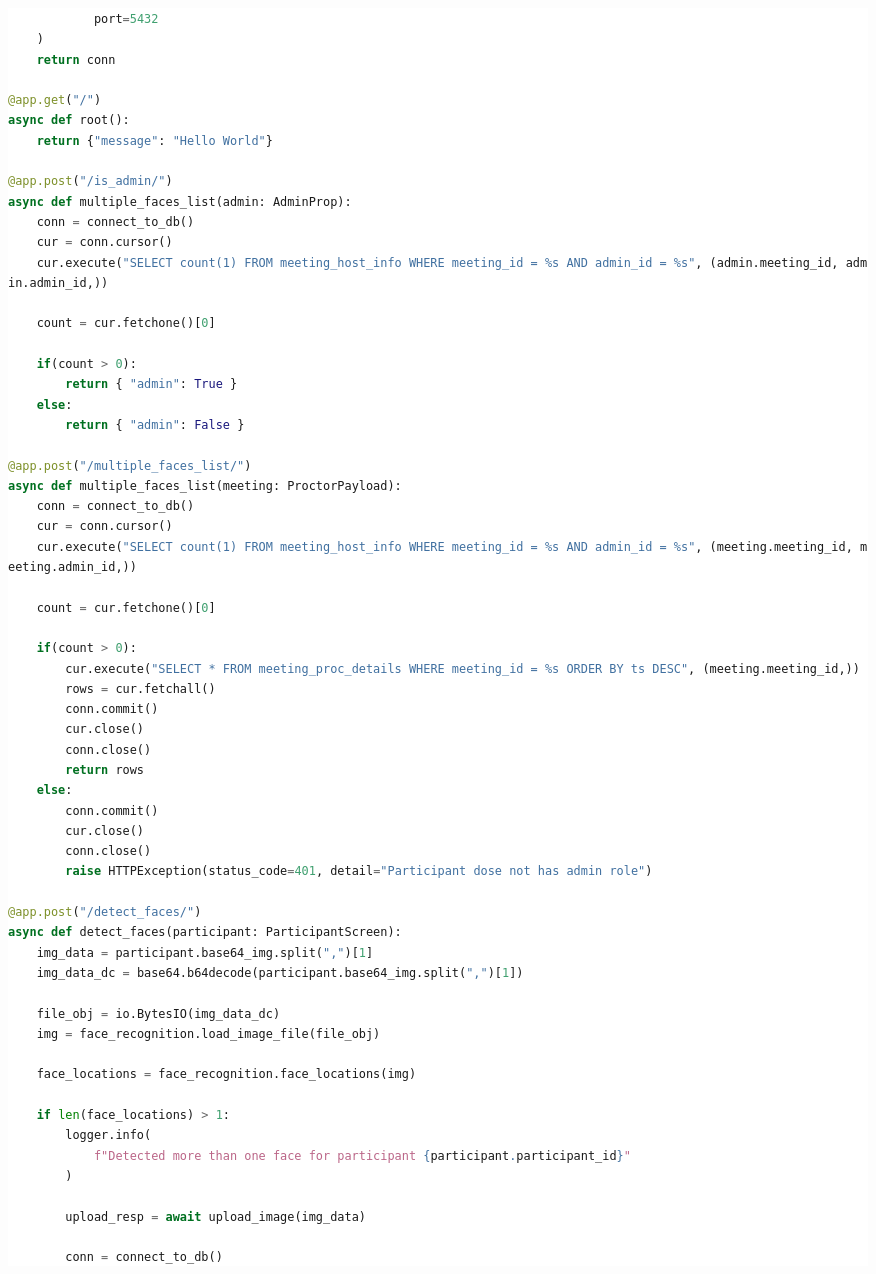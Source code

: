 ```python
            port=5432
    )
    return conn

@app.get("/")
async def root():
    return {"message": "Hello World"}

@app.post("/is_admin/")
async def multiple_faces_list(admin: AdminProp):
    conn = connect_to_db()
    cur = conn.cursor()
    cur.execute("SELECT count(1) FROM meeting_host_info WHERE meeting_id = %s AND admin_id = %s", (admin.meeting_id, admin.admin_id,))
    
    count = cur.fetchone()[0]
    
    if(count > 0):
        return { "admin": True }
    else:
        return { "admin": False }

@app.post("/multiple_faces_list/")
async def multiple_faces_list(meeting: ProctorPayload):
    conn = connect_to_db()
    cur = conn.cursor()
    cur.execute("SELECT count(1) FROM meeting_host_info WHERE meeting_id = %s AND admin_id = %s", (meeting.meeting_id, meeting.admin_id,))
    
    count = cur.fetchone()[0]
    
    if(count > 0):
        cur.execute("SELECT * FROM meeting_proc_details WHERE meeting_id = %s ORDER BY ts DESC", (meeting.meeting_id,))
        rows = cur.fetchall()
        conn.commit()
        cur.close()
        conn.close()
        return rows
    else:
        conn.commit()
        cur.close()
        conn.close()
        raise HTTPException(status_code=401, detail="Participant dose not has admin role")

@app.post("/detect_faces/")
async def detect_faces(participant: ParticipantScreen):
    img_data = participant.base64_img.split(",")[1]
    img_data_dc = base64.b64decode(participant.base64_img.split(",")[1])

    file_obj = io.BytesIO(img_data_dc)
    img = face_recognition.load_image_file(file_obj)

    face_locations = face_recognition.face_locations(img)

    if len(face_locations) > 1:
        logger.info(
            f"Detected more than one face for participant {participant.participant_id}"
        )

        upload_resp = await upload_image(img_data)

        conn = connect_to_db()
```